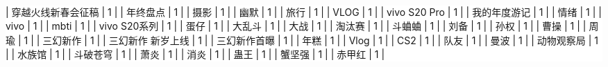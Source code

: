 | 穿越火线新春会征稿 | 1 |
| 年终盘点 | 1 |
| 摄影 | 1 |
| 幽默 | 1 |
| 旅行 | 1 |
| VLOG | 1 |
| vivo S20 Pro | 1 |
| 我的年度游记 | 1 |
| 情绪 | 1 |
| vivo | 1 |
| mbti | 1 |
| vivo S20系列 | 1 |
| 蛋仔 | 1 |
| 大乱斗 | 1 |
| 大战 | 1 |
| 淘汰赛 | 1 |
| 斗蛐蛐 | 1 |
| 刘备 | 1 |
| 孙权 | 1 |
| 曹操 | 1 |
| 周瑜 | 1 |
| 三幻新作 | 1 |
| 三幻新作 新岁上线 | 1 |
| 三幻新作首曝 | 1 |
| 年糕 | 1 |
| Vlog | 1 |
| CS2 | 1 |
| 队友 | 1 |
| 曼波 | 1 |
| 动物观察局 | 1 |
| 水族馆 | 1 |
| 斗破苍穹 | 1 |
| 萧炎 | 1 |
| 消炎 | 1 |
| 蛊王 | 1 |
| 蟹坚强 | 1 |
| 赤甲红 | 1 |